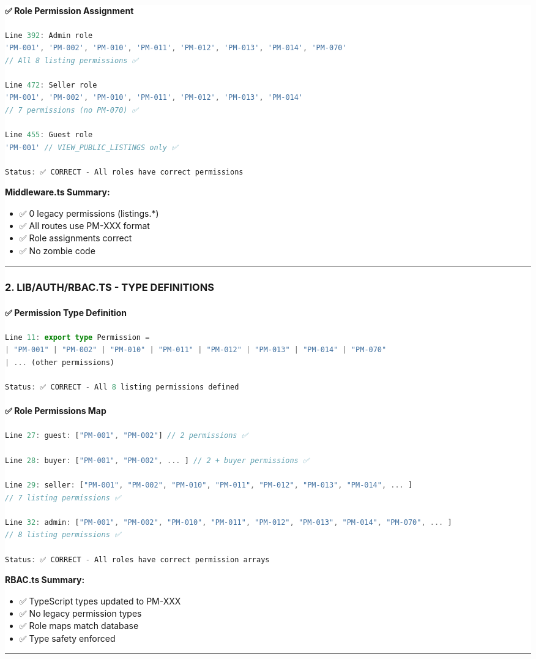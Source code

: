 #### ✅ Role Permission Assignment
```typescript
Line 392: Admin role
'PM-001', 'PM-002', 'PM-010', 'PM-011', 'PM-012', 'PM-013', 'PM-014', 'PM-070'
// All 8 listing permissions ✅

Line 472: Seller role
'PM-001', 'PM-002', 'PM-010', 'PM-011', 'PM-012', 'PM-013', 'PM-014'
// 7 permissions (no PM-070) ✅

Line 455: Guest role
'PM-001' // VIEW_PUBLIC_LISTINGS only ✅

Status: ✅ CORRECT - All roles have correct permissions
```

**Middleware.ts Summary:**
- ✅ 0 legacy permissions (listings.*)
- ✅ All routes use PM-XXX format
- ✅ Role assignments correct
- ✅ No zombie code

---

### **2. LIB/AUTH/RBAC.TS - TYPE DEFINITIONS**

#### ✅ Permission Type Definition
```typescript
Line 11: export type Permission =
| "PM-001" | "PM-002" | "PM-010" | "PM-011" | "PM-012" | "PM-013" | "PM-014" | "PM-070"
| ... (other permissions)

Status: ✅ CORRECT - All 8 listing permissions defined
```

#### ✅ Role Permissions Map
```typescript
Line 27: guest: ["PM-001", "PM-002"] // 2 permissions ✅

Line 28: buyer: ["PM-001", "PM-002", ... ] // 2 + buyer permissions ✅

Line 29: seller: ["PM-001", "PM-002", "PM-010", "PM-011", "PM-012", "PM-013", "PM-014", ... ]
// 7 listing permissions ✅

Line 32: admin: ["PM-001", "PM-002", "PM-010", "PM-011", "PM-012", "PM-013", "PM-014", "PM-070", ... ]
// 8 listing permissions ✅

Status: ✅ CORRECT - All roles have correct permission arrays
```

**RBAC.ts Summary:**
- ✅ TypeScript types updated to PM-XXX
- ✅ No legacy permission types
- ✅ Role maps match database
- ✅ Type safety enforced

---